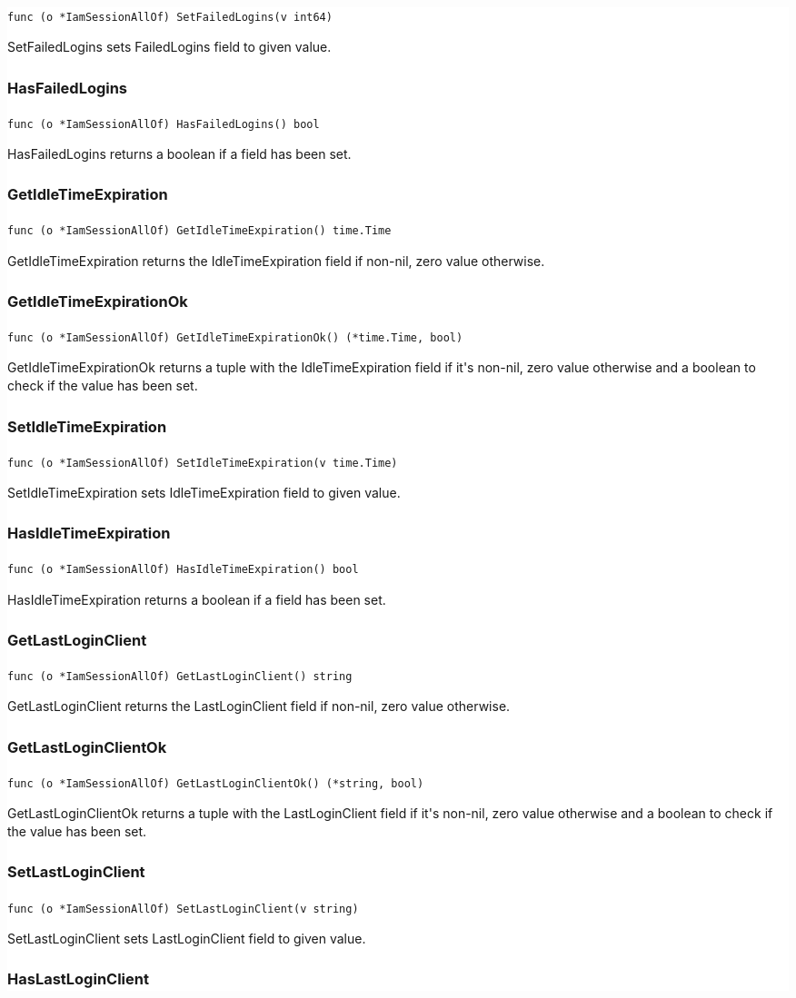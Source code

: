 `func (o *IamSessionAllOf) SetFailedLogins(v int64)`

SetFailedLogins sets FailedLogins field to given value.

### HasFailedLogins

`func (o *IamSessionAllOf) HasFailedLogins() bool`

HasFailedLogins returns a boolean if a field has been set.

### GetIdleTimeExpiration

`func (o *IamSessionAllOf) GetIdleTimeExpiration() time.Time`

GetIdleTimeExpiration returns the IdleTimeExpiration field if non-nil, zero value otherwise.

### GetIdleTimeExpirationOk

`func (o *IamSessionAllOf) GetIdleTimeExpirationOk() (*time.Time, bool)`

GetIdleTimeExpirationOk returns a tuple with the IdleTimeExpiration field if it's non-nil, zero value otherwise
and a boolean to check if the value has been set.

### SetIdleTimeExpiration

`func (o *IamSessionAllOf) SetIdleTimeExpiration(v time.Time)`

SetIdleTimeExpiration sets IdleTimeExpiration field to given value.

### HasIdleTimeExpiration

`func (o *IamSessionAllOf) HasIdleTimeExpiration() bool`

HasIdleTimeExpiration returns a boolean if a field has been set.

### GetLastLoginClient

`func (o *IamSessionAllOf) GetLastLoginClient() string`

GetLastLoginClient returns the LastLoginClient field if non-nil, zero value otherwise.

### GetLastLoginClientOk

`func (o *IamSessionAllOf) GetLastLoginClientOk() (*string, bool)`

GetLastLoginClientOk returns a tuple with the LastLoginClient field if it's non-nil, zero value otherwise
and a boolean to check if the value has been set.

### SetLastLoginClient

`func (o *IamSessionAllOf) SetLastLoginClient(v string)`

SetLastLoginClient sets LastLoginClient field to given value.

### HasLastLoginClient
